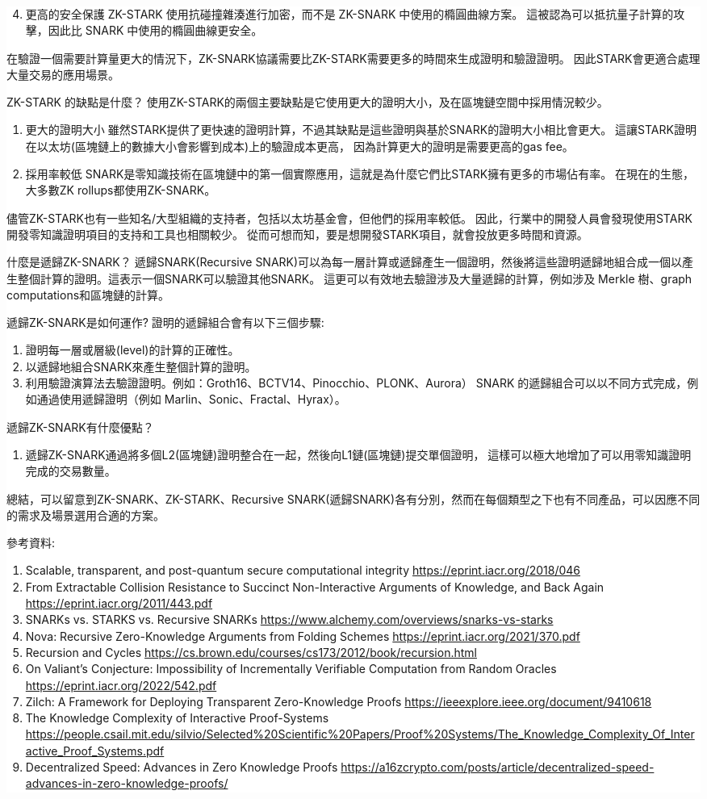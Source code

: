 4. 更高的安全保護
ZK-STARK 使用抗碰撞雜湊進行加密，而不是 ZK-SNARK 中使用的橢圓曲線方案。
這被認為可以抵抗量子計算的攻擊，因此比 SNARK 中使用的橢圓曲線更安全。

在驗證一個需要計算量更大的情況下，ZK-SNARK協議需要比ZK-STARK需要更多的時間來生成證明和驗證證明。
因此STARK會更適合處理大量交易的應用場景。

ZK-STARK 的缺點是什麼？
使用ZK-STARK的兩個主要缺點是它使用更大的證明大小，及在區塊鏈空間中採用情況較少。

1. 更大的證明大小
雖然STARK提供了更快速的證明計算，不過其缺點是這些證明與基於SNARK的證明大小相比會更大。
這讓STARK證明在以太坊(區塊鏈上的數據大小會影響到成本)上的驗證成本更高，
因為計算更大的證明是需要更高的gas fee。

2. 採用率較低
SNARK是零知識技術在區塊鏈中的第一個實際應用，這就是為什麼它們比STARK擁有更多的市場佔有率。
在現在的生態，大多數ZK rollups都使用ZK-SNARK。

儘管ZK-STARK也有一些知名/大型組織的支持者，包括以太坊基金會，但他們的採用率較低。
因此，行業中的開發人員會發現使用STARK開發零知識證明項目的支持和工具也相關較少。
從而可想而知，要是想開發STARK項目，就會投放更多時間和資源。

什麼是遞歸ZK-SNARK？
遞歸SNARK(Recursive SNARK)可以為每一層計算或遞歸產生一個證明，然後將這些證明遞歸地組合成一個以產生整個計算的證明。這表示一個SNARK可以驗證其他SNARK。
這更可以有效地去驗證涉及大量遞歸的計算，例如涉及 Merkle 樹、graph computations和區塊鏈的計算。

遞歸ZK-SNARK是如何運作?
證明的遞歸組合會有以下三個步驟:
1. 證明每一層或層級(level)的計算的正確性。
2. 以遞歸地組合SNARK來產生整個計算的證明。
3. 利用驗證演算法去驗證證明。例如：Groth16、BCTV14、Pinocchio、PLONK、Aurora）
SNARK 的遞歸組合可以以不同方式完成，例如通過使用遞歸證明（例如 Marlin、Sonic、Fractal、Hyrax）。

遞歸ZK-SNARK有什麼優點？
1. 遞歸ZK-SNARK通過將多個L2(區塊鏈)證明整合在一起，然後向L1鏈(區塊鏈)提交單個證明，
這樣可以極大地增加了可以用零知識證明完成的交易數量。

總結，可以留意到ZK-SNARK、ZK-STARK、Recursive SNARK(遞歸SNARK)各有分別，然而在每個類型之下也有不同產品，可以因應不同的需求及場景選用合適的方案。

參考資料:
1. Scalable, transparent, and post-quantum secure computational integrity
https://eprint.iacr.org/2018/046
2. From Extractable Collision Resistance to Succinct Non-Interactive Arguments of Knowledge, and Back Again
https://eprint.iacr.org/2011/443.pdf
3. SNARKs vs. STARKS vs. Recursive SNARKs
https://www.alchemy.com/overviews/snarks-vs-starks
4. Nova: Recursive Zero-Knowledge Arguments from Folding Schemes
https://eprint.iacr.org/2021/370.pdf
5. Recursion and Cycles
https://cs.brown.edu/courses/cs173/2012/book/recursion.html
6. On Valiant’s Conjecture: Impossibility of Incrementally Verifiable Computation from Random Oracles
https://eprint.iacr.org/2022/542.pdf
7. Zilch: A Framework for Deploying Transparent Zero-Knowledge Proofs
https://ieeexplore.ieee.org/document/9410618
8. The Knowledge Complexity of Interactive Proof-Systems
https://people.csail.mit.edu/silvio/Selected%20Scientific%20Papers/Proof%20Systems/The_Knowledge_Complexity_Of_Interactive_Proof_Systems.pdf
9. Decentralized Speed: Advances in Zero Knowledge Proofs
https://a16zcrypto.com/posts/article/decentralized-speed-advances-in-zero-knowledge-proofs/

